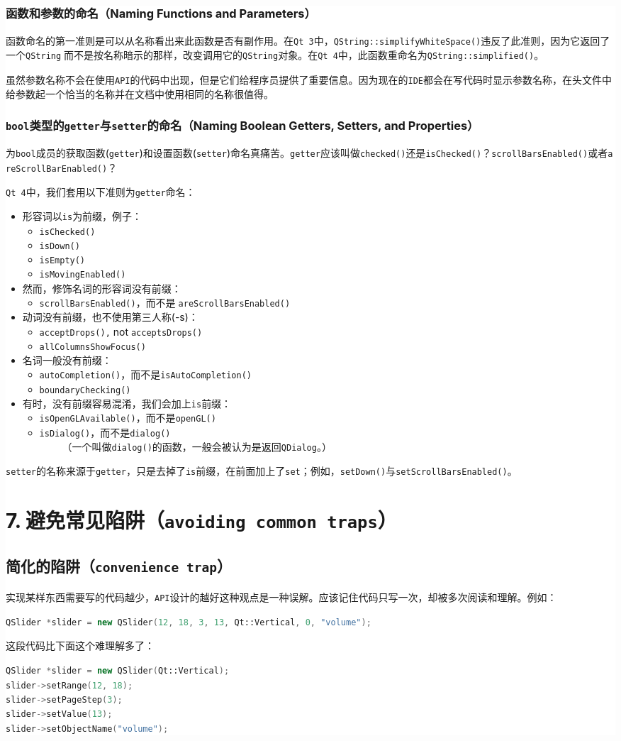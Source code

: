 ### 函数和参数的命名（Naming Functions and Parameters）

函数命名的第一准则是可以从名称看出来此函数是否有副作用。在`Qt 3`中，`QString::simplifyWhiteSpace()`违反了此准则，因为它返回了一个`QString` 而不是按名称暗示的那样，改变调用它的`QString`对象。在`Qt 4`中，此函数重命名为`QString::simplified()`。

虽然参数名称不会在使用`API`的代码中出现，但是它们给程序员提供了重要信息。因为现在的`IDE`都会在写代码时显示参数名称，在头文件中给参数起一个恰当的名称并在文档中使用相同的名称很值得。

### `bool`类型的`getter`与`setter`的命名（Naming Boolean Getters, Setters, and Properties）

为`bool`成员的获取函数(`getter`)和设置函数(`setter`)命名真痛苦。`getter`应该叫做`checked()`还是`isChecked()`？`scrollBarsEnabled()`或者`areScrollBarEnabled()`？

`Qt 4`中，我们套用以下准则为`getter`命名：

- 形容词以`is`为前缀，例子：
    - `isChecked()`
    - `isDown()`
    - `isEmpty()`
    - `isMovingEnabled()`
- 然而，修饰名词的形容词没有前缀：
    - `scrollBarsEnabled()`，而不是 `areScrollBarsEnabled()`
- 动词没有前缀，也不使用第三人称(-s)：
    - `acceptDrops(),` not `acceptsDrops()`
    - `allColumnsShowFocus()`
- 名词一般没有前缀：
    - `autoCompletion()`，而不是`isAutoCompletion()`
    - `boundaryChecking()`
- 有时，没有前缀容易混淆，我们会加上`is`前缀：
    - `isOpenGLAvailable()`，而不是`openGL()`
    - `isDialog()`，而不是`dialog()`  
　　 （一个叫做`dialog()`的函数，一般会被认为是返回`QDialog`。）

`setter`的名称来源于`getter`，只是去掉了`is`前缀，在前面加上了`set`；例如，`setDown()`与`setScrollBarsEnabled()`。

# 7. 避免常见陷阱（`avoiding common traps`）

## 简化的陷阱（`convenience trap`）

实现某样东西需要写的代码越少，`API`设计的越好这种观点是一种误解。应该记住代码只写一次，却被多次阅读和理解。例如：

```cpp
QSlider *slider = new QSlider(12, 18, 3, 13, Qt::Vertical, 0, "volume");
```

这段代码比下面这个难理解多了：

```cpp
QSlider *slider = new QSlider(Qt::Vertical);
slider->setRange(12, 18);
slider->setPageStep(3);
slider->setValue(13);
slider->setObjectName("volume");
```
